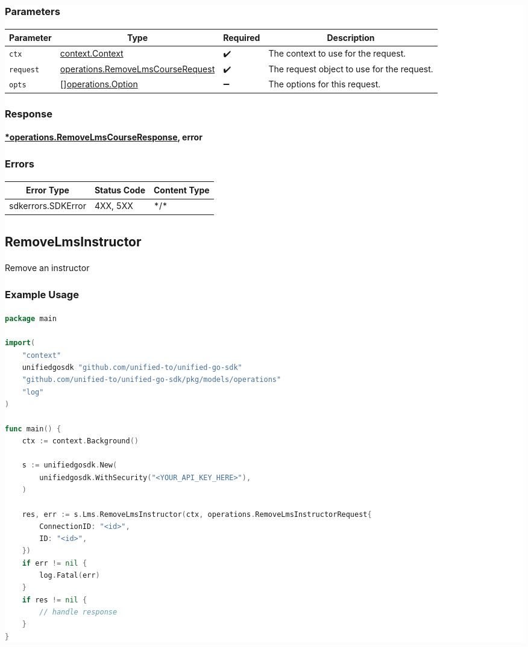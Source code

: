 ### Parameters

| Parameter                                                                                  | Type                                                                                       | Required                                                                                   | Description                                                                                |
| ------------------------------------------------------------------------------------------ | ------------------------------------------------------------------------------------------ | ------------------------------------------------------------------------------------------ | ------------------------------------------------------------------------------------------ |
| `ctx`                                                                                      | [context.Context](https://pkg.go.dev/context#Context)                                      | :heavy_check_mark:                                                                         | The context to use for the request.                                                        |
| `request`                                                                                  | [operations.RemoveLmsCourseRequest](../../pkg/models/operations/removelmscourserequest.md) | :heavy_check_mark:                                                                         | The request object to use for the request.                                                 |
| `opts`                                                                                     | [][operations.Option](../../pkg/models/operations/option.md)                               | :heavy_minus_sign:                                                                         | The options for this request.                                                              |

### Response

**[*operations.RemoveLmsCourseResponse](../../pkg/models/operations/removelmscourseresponse.md), error**

### Errors

| Error Type         | Status Code        | Content Type       |
| ------------------ | ------------------ | ------------------ |
| sdkerrors.SDKError | 4XX, 5XX           | \*/\*              |

## RemoveLmsInstructor

Remove an instructor

### Example Usage


```go
package main

import(
	"context"
	unifiedgosdk "github.com/unified-to/unified-go-sdk"
	"github.com/unified-to/unified-go-sdk/pkg/models/operations"
	"log"
)

func main() {
    ctx := context.Background()

    s := unifiedgosdk.New(
        unifiedgosdk.WithSecurity("<YOUR_API_KEY_HERE>"),
    )

    res, err := s.Lms.RemoveLmsInstructor(ctx, operations.RemoveLmsInstructorRequest{
        ConnectionID: "<id>",
        ID: "<id>",
    })
    if err != nil {
        log.Fatal(err)
    }
    if res != nil {
        // handle response
    }
}
```
